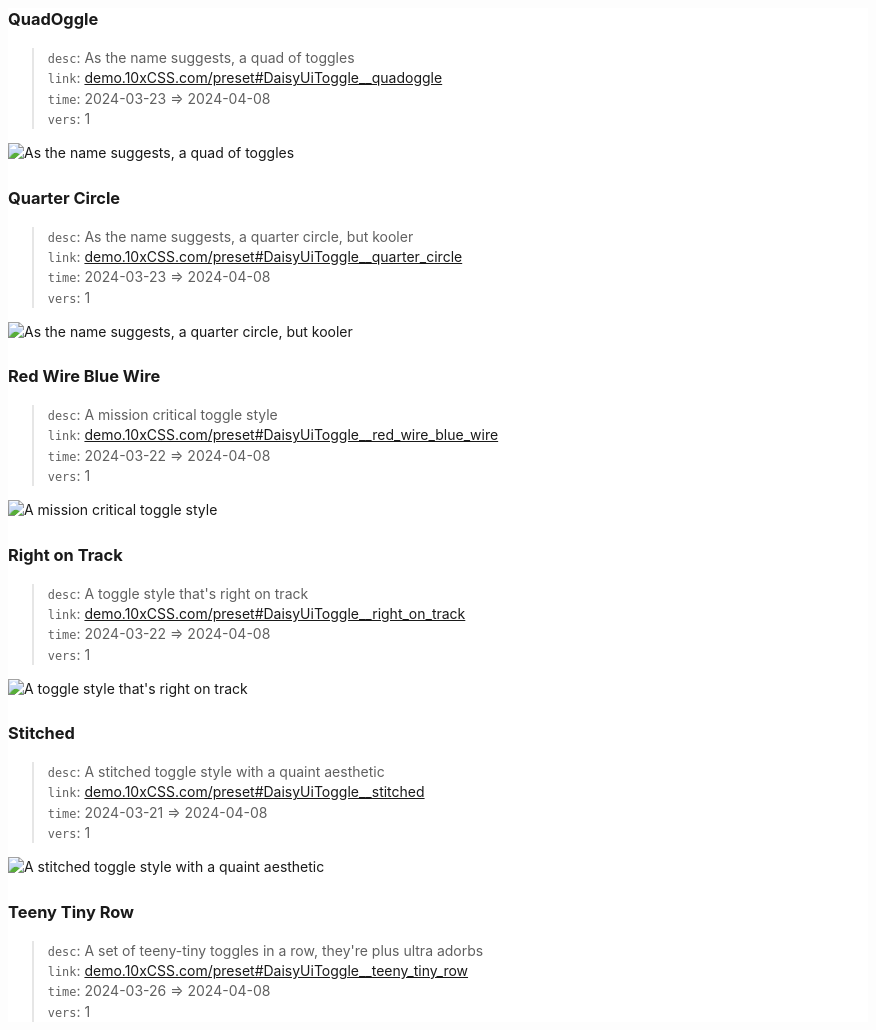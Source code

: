 
### QuadOggle
> `desc`: As the name suggests, a quad of toggles <br/>
> `link`: [demo.10xCSS.com/preset#DaisyUiToggle__quadoggle](https://demo.10xCSS.com/dashboard/presets?cid=DaisyUiToggle&uid=DaisyUiToggle__quadoggle) <br/>
> `time`: 2024-03-23 ⇒ 2024-04-08 <br/>
> `vers`: 1 <br/>

<img src="./assets/DaisyUiToggle__quadoggle.gif" alt="As the name suggests, a quad of toggles" title="QuadOggle" width="540" />


### Quarter Circle
> `desc`: As the name suggests, a quarter circle, but kooler <br/>
> `link`: [demo.10xCSS.com/preset#DaisyUiToggle__quarter_circle](https://demo.10xCSS.com/dashboard/presets?cid=DaisyUiToggle&uid=DaisyUiToggle__quarter_circle) <br/>
> `time`: 2024-03-23 ⇒ 2024-04-08 <br/>
> `vers`: 1 <br/>

<img src="./assets/DaisyUiToggle__quarter_circle.gif" alt="As the name suggests, a quarter circle, but kooler" title="Quarter Circle" width="540" />


### Red Wire Blue Wire
> `desc`: A mission critical toggle style <br/>
> `link`: [demo.10xCSS.com/preset#DaisyUiToggle__red_wire_blue_wire](https://demo.10xCSS.com/dashboard/presets?cid=DaisyUiToggle&uid=DaisyUiToggle__red_wire_blue_wire) <br/>
> `time`: 2024-03-22 ⇒ 2024-04-08 <br/>
> `vers`: 1 <br/>

<img src="./assets/DaisyUiToggle__red_wire_blue_wire.gif" alt="A mission critical toggle style" title="Red Wire Blue Wire" width="540" />


### Right on Track
> `desc`: A toggle style that's right on track <br/>
> `link`: [demo.10xCSS.com/preset#DaisyUiToggle__right_on_track](https://demo.10xCSS.com/dashboard/presets?cid=DaisyUiToggle&uid=DaisyUiToggle__right_on_track) <br/>
> `time`: 2024-03-22 ⇒ 2024-04-08 <br/>
> `vers`: 1 <br/>

<img src="./assets/DaisyUiToggle__right_on_track.gif" alt="A toggle style that's right on track" title="Right on Track" width="540" />


### Stitched
> `desc`: A stitched toggle style with a quaint aesthetic <br/>
> `link`: [demo.10xCSS.com/preset#DaisyUiToggle__stitched](https://demo.10xCSS.com/dashboard/presets?cid=DaisyUiToggle&uid=DaisyUiToggle__stitched) <br/>
> `time`: 2024-03-21 ⇒ 2024-04-08 <br/>
> `vers`: 1 <br/>

<img src="./assets/DaisyUiToggle__stitched.gif" alt="A stitched toggle style with a quaint aesthetic" title="Stitched" width="540" />


### Teeny Tiny Row
> `desc`: A set of teeny-tiny toggles in a row, they're plus ultra adorbs <br/>
> `link`: [demo.10xCSS.com/preset#DaisyUiToggle__teeny_tiny_row](https://demo.10xCSS.com/dashboard/presets?cid=DaisyUiToggle&uid=DaisyUiToggle__teeny_tiny_row) <br/>
> `time`: 2024-03-26 ⇒ 2024-04-08 <br/>
> `vers`: 1 <br/>
